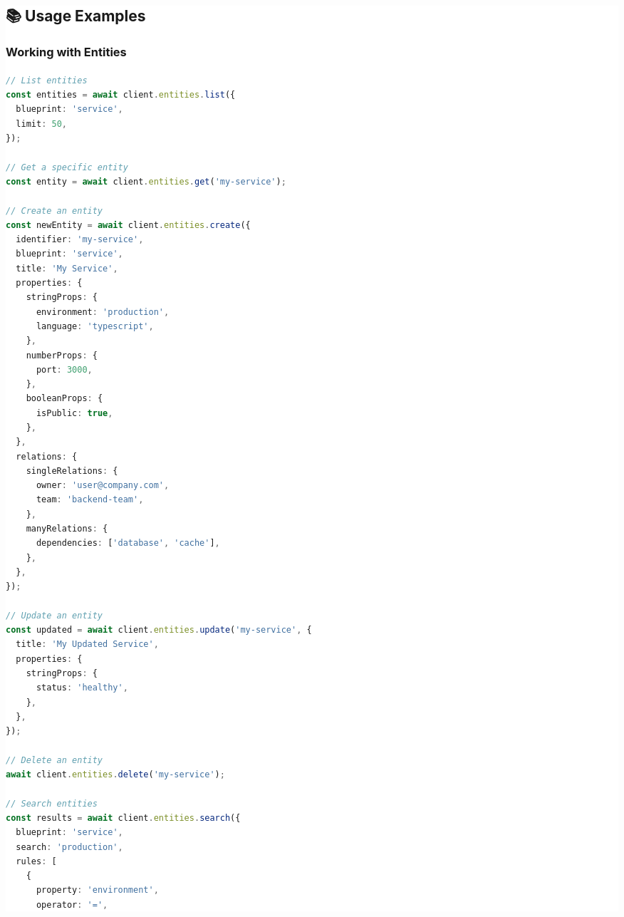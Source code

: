 ## 📚 Usage Examples

### Working with Entities

```typescript
// List entities
const entities = await client.entities.list({
  blueprint: 'service',
  limit: 50,
});

// Get a specific entity
const entity = await client.entities.get('my-service');

// Create an entity
const newEntity = await client.entities.create({
  identifier: 'my-service',
  blueprint: 'service',
  title: 'My Service',
  properties: {
    stringProps: {
      environment: 'production',
      language: 'typescript',
    },
    numberProps: {
      port: 3000,
    },
    booleanProps: {
      isPublic: true,
    },
  },
  relations: {
    singleRelations: {
      owner: 'user@company.com',
      team: 'backend-team',
    },
    manyRelations: {
      dependencies: ['database', 'cache'],
    },
  },
});

// Update an entity
const updated = await client.entities.update('my-service', {
  title: 'My Updated Service',
  properties: {
    stringProps: {
      status: 'healthy',
    },
  },
});

// Delete an entity
await client.entities.delete('my-service');

// Search entities
const results = await client.entities.search({
  blueprint: 'service',
  search: 'production',
  rules: [
    {
      property: 'environment',
      operator: '=',
```